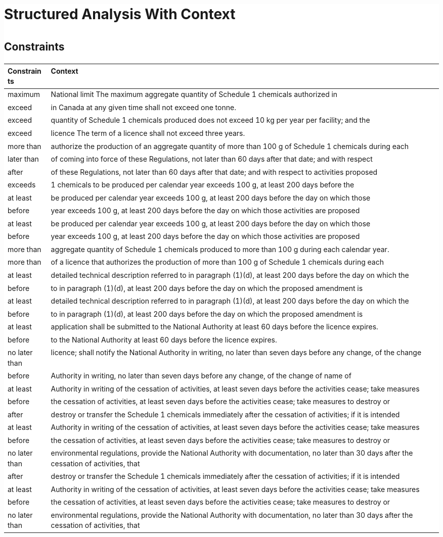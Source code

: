 
# Structured Analysis With Context
 


## Constraints
| Constraints   | Context                                                                                                                                     |
|:--------------|:--------------------------------------------------------------------------------------------------------------------------------------------|
| maximum       | National limit The  maximum aggregate quantity of Schedule 1 chemicals authorized in                                                        |
| exceed        | in Canada at any given time shall not exceed  one tonne.                                                                                    |
| exceed        | quantity of Schedule 1 chemicals produced does not exceed 10 kg per year per facility; and the                                              |
| exceed        | licence The term of a licence shall not exceed  three years.                                                                                |
| more than     | authorize the production of an aggregate quantity of more than 100 g of Schedule 1 chemicals during each                                    |
| later than    | of coming into force of these Regulations, not later than 60 days after that date; and with respect                                         |
| after         | of these Regulations, not later than 60 days after that date; and with respect to activities proposed                                       |
| exceeds       | 1 chemicals to be produced per calendar year exceeds 100 g, at least 200 days before the                                                    |
| at least      | be produced per calendar year exceeds 100 g, at least 200 days before the day on which those                                                |
| before        | year exceeds 100 g, at least 200 days before the day on which those activities are proposed                                                 |
| at least      | be produced per calendar year exceeds 100 g, at least 200 days before the day on which those                                                |
| before        | year exceeds 100 g, at least 200 days before the day on which those activities are proposed                                                 |
| more than     | aggregate quantity of Schedule 1 chemicals produced to more than  100 g during each calendar year.                                          |
| more than     | of a licence that authorizes the production of more than 100 g of Schedule 1 chemicals during each                                          |
| at least      | detailed technical description referred to in paragraph (1)(d), at least 200 days before the day on which the                               |
| before        | to in paragraph (1)(d), at least 200 days before the day on which the proposed amendment is                                                 |
| at least      | detailed technical description referred to in paragraph (1)(d), at least 200 days before the day on which the                               |
| before        | to in paragraph (1)(d), at least 200 days before the day on which the proposed amendment is                                                 |
| at least      | application shall be submitted to the National Authority at least  60 days before the licence expires.                                      |
| before        | to the National Authority at least 60 days before  the licence expires.                                                                     |
| no later than | licence; shall notify the National Authority in writing, no later than seven days before any change, of the change                          |
| before        | Authority in writing, no later than seven days before any change, of the change of name of                                                  |
| at least      | Authority in writing of the cessation of activities, at least seven days before the activities cease; take measures                         |
| before        | the cessation of activities, at least seven days before the activities cease; take measures to destroy or                                   |
| after         | destroy or transfer the Schedule 1 chemicals immediately after the cessation of activities; if it is intended                               |
| at least      | Authority in writing of the cessation of activities, at least seven days before the activities cease; take measures                         |
| before        | the cessation of activities, at least seven days before the activities cease; take measures to destroy or                                   |
| no later than | environmental regulations, provide the National Authority with documentation, no later than 30 days after the cessation of activities, that |
| after         | destroy or transfer the Schedule 1 chemicals immediately after the cessation of activities; if it is intended                               |
| at least      | Authority in writing of the cessation of activities, at least seven days before the activities cease; take measures                         |
| before        | the cessation of activities, at least seven days before the activities cease; take measures to destroy or                                   |
| no later than | environmental regulations, provide the National Authority with documentation, no later than 30 days after the cessation of activities, that |